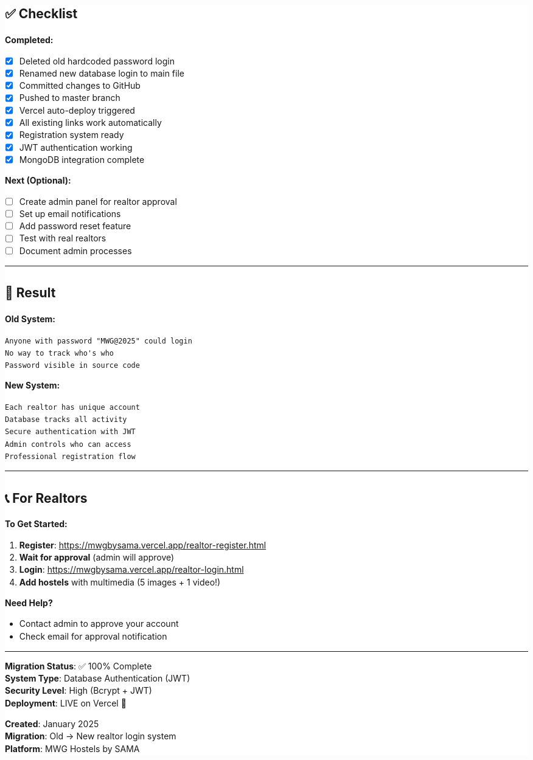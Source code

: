 ## ✅ Checklist

**Completed:**
- [x] Deleted old hardcoded password login
- [x] Renamed new database login to main file
- [x] Committed changes to GitHub
- [x] Pushed to master branch
- [x] Vercel auto-deploy triggered
- [x] All existing links work automatically
- [x] Registration system ready
- [x] JWT authentication working
- [x] MongoDB integration complete

**Next (Optional):**
- [ ] Create admin panel for realtor approval
- [ ] Set up email notifications
- [ ] Add password reset feature
- [ ] Test with real realtors
- [ ] Document admin processes

---

## 🎉 Result

**Old System:**
```
Anyone with password "MWG@2025" could login
No way to track who's who
Password visible in source code
```

**New System:**
```
Each realtor has unique account
Database tracks all activity
Secure authentication with JWT
Admin controls who can access
Professional registration flow
```

---

## 📞 For Realtors

**To Get Started:**

1. **Register**: https://mwgbysama.vercel.app/realtor-register.html
2. **Wait for approval** (admin will approve)
3. **Login**: https://mwgbysama.vercel.app/realtor-login.html
4. **Add hostels** with multimedia (5 images + 1 video!)

**Need Help?**
- Contact admin to approve your account
- Check email for approval notification

---

**Migration Status**: ✅ 100% Complete  
**System Type**: Database Authentication (JWT)  
**Security Level**: High (Bcrypt + JWT)  
**Deployment**: LIVE on Vercel 🚀  

**Created**: January 2025  
**Migration**: Old → New realtor login system  
**Platform**: MWG Hostels by SAMA
